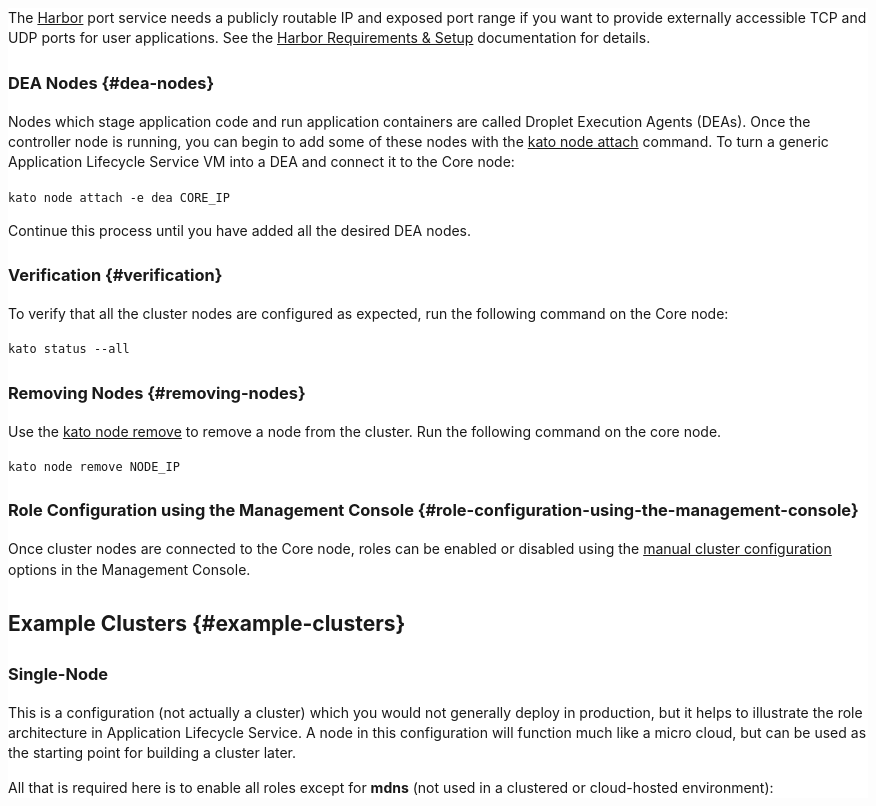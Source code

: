 The [Harbor](/helion/devplatform/1.2/als/admin/cluster/harbor) port service needs a publicly
routable IP and exposed port range if you want to provide externally accessible TCP and UDP ports for user applications. See the [Harbor Requirements & Setup](/helion/devplatform/1.2/als/admin/cluster/harbor/#requirements-setup) documentation for details.

### DEA Nodes {#dea-nodes}

Nodes which stage application code and run application containers are called Droplet Execution Agents (DEAs). Once the controller node is running, you can begin to add some of these nodes with the [kato node attach](/helion/devplatform/1.2/als/admin/reference/kato-ref/#kato-command-ref-node-attach) command. To turn a generic Application Lifecycle Service VM into a DEA and connect it to the Core node:

    kato node attach -e dea CORE_IP

Continue this process until you have added all the desired DEA nodes.

### Verification {#verification}

To verify that all the cluster nodes are configured as expected, run the
following command on the Core node:

    kato status --all

### Removing Nodes {#removing-nodes}

Use the [kato node remove](/helion/devplatform/1.2/als/admin/reference/kato-ref/#kato-command-ref-node-detach) to
remove a node from the cluster. Run the following command on the core
node.

    kato node remove NODE_IP

### Role Configuration using the Management Console {#role-configuration-using-the-management-console}

Once cluster nodes are connected to the Core node, roles can be enabled
or disabled using the [manual cluster configuration](/helion/devplatform/1.2/als/admin/#cluster-configuration) options in the Management
Console.

## Example Clusters {#example-clusters}

### Single-Node[](#single-node "Permalink to this headline")

This is a configuration (not actually a cluster) which you would not
generally deploy in production, but it helps to illustrate the role
architecture in Application Lifecycle Service. A node in this configuration will function
much like a micro cloud, but can be used as the starting point for
building a cluster later.

All that is required here is to enable all roles except for **mdns**
(not used in a clustered or cloud-hosted environment):
